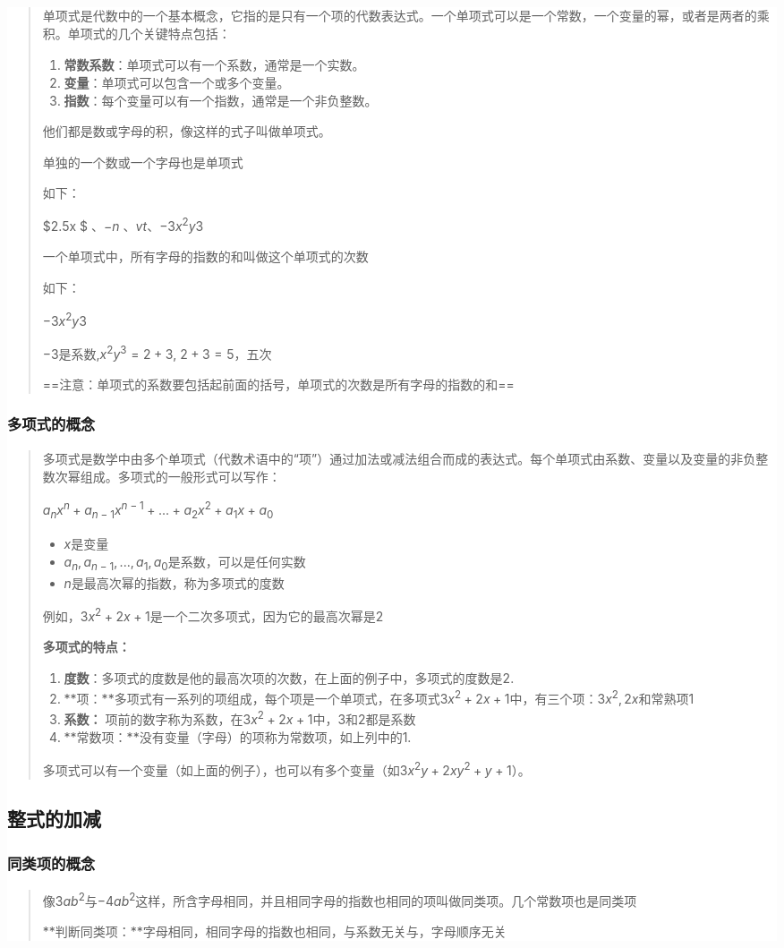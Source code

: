 > 单项式是代数中的一个基本概念，它指的是只有一个项的代数表达式。一个单项式可以是一个常数，一个变量的幂，或者是两者的乘积。单项式的几个关键特点包括：
>
> 1. **常数系数**：单项式可以有一个系数，通常是一个实数。
> 2. **变量**：单项式可以包含一个或多个变量。
> 3. **指数**：每个变量可以有一个指数，通常是一个非负整数。
>
> 他们都是数或字母的积，像这样的式子叫做单项式。
>
> 单独的一个数或一个字母也是单项式
>
> 如下：
>
> $2.5x $ 、$-n$ 、$vt$、$-3x^2y3$
>
> 一个单项式中，所有字母的指数的和叫做这个单项式的次数
>
> 如下：
>
> $-3x^2y3$
>
> $-3$是系数,$x^2y^3=2+3$, $2 + 3 = 5$，五次
>
> ==注意：单项式的系数要包括起前面的括号，单项式的次数是所有字母的指数的和==

### 多项式的概念

> 多项式是数学中由多个单项式（代数术语中的“项”）通过加法或减法组合而成的表达式。每个单项式由系数、变量以及变量的非负整数次幂组成。多项式的一般形式可以写作：
>
> $a_nx^n+a_{n-1}x^{n-1}+...+a_2x^2+a_1x+a_0$
>
> + $x$是变量
> + $a_n,a_{n-1},...,a_1,a_0$是系数，可以是任何实数
> + $n$是最高次幂的指数，称为多项式的度数
>
> 例如，$3x^2+2x+1$是一个二次多项式，因为它的最高次幂是2
>
> **多项式的特点：**
>
> 1. **度数**：多项式的度数是他的最高次项的次数，在上面的例子中，多项式的度数是2.
> 2. **项：**多项式有一系列的项组成，每个项是一个单项式，在多项式$3x^2+2x+1$中，有三个项：$3x^2,2x$和常熟项$1$
> 3. **系数：** 项前的数字称为系数，在$3x^2+2x+1$中，3和2都是系数
> 4. **常数项：**没有变量（字母）的项称为常数项，如上列中的1.
>
> 多项式可以有一个变量（如上面的例子），也可以有多个变量（如$3x^2y+2xy^2+y+1$）。

## 整式的加减

### 同类项的概念

> 像$3ab^2$与$-4ab^2$这样，所含字母相同，并且相同字母的指数也相同的项叫做同类项。几个常数项也是同类项
>
> **判断同类项：**字母相同，相同字母的指数也相同，与系数无关与，字母顺序无关
